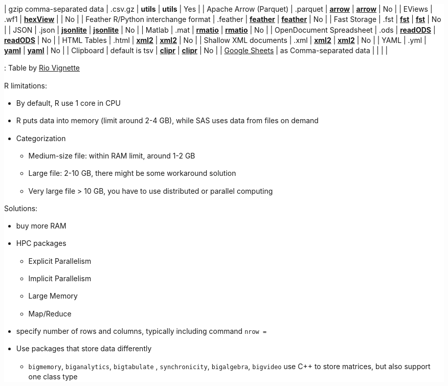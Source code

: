 | gzip comma-separated data                             | .csv.gz                 | **utils**                                                       | **utils**                                                       | Yes                  |
| Apache Arrow (Parquet)                                | .parquet                | [**arrow**](https://cran.r-project.org/package=arrow)           | [**arrow**](https://cran.r-project.org/package=arrow)           | No                   |
| EViews                                                | .wf1                    | [**hexView**](https://cran.r-project.org/package=hexView)       |                                                                 | No                   |
| Feather R/Python interchange format                   | .feather                | [**feather**](https://cran.r-project.org/package=feather)       | [**feather**](https://cran.r-project.org/package=feather)       | No                   |
| Fast Storage                                          | .fst                    | [**fst**](https://cran.r-project.org/package=fst)               | [**fst**](https://cran.r-project.org/package=fst)               | No                   |
| JSON                                                  | .json                   | [**jsonlite**](https://cran.r-project.org/package=jsonlite)     | [**jsonlite**](https://cran.r-project.org/package=jsonlite)     | No                   |
| Matlab                                                | .mat                    | [**rmatio**](https://cran.r-project.org/package=rmatio)         | [**rmatio**](https://cran.r-project.org/package=rmatio)         | No                   |
| OpenDocument Spreadsheet                              | .ods                    | [**readODS**](https://cran.r-project.org/package=readODS)       | [**readODS**](https://cran.r-project.org/package=readODS)       | No                   |
| HTML Tables                                           | .html                   | [**xml2**](https://cran.r-project.org/package=xml2)             | [**xml2**](https://cran.r-project.org/package=xml2)             | No                   |
| Shallow XML documents                                 | .xml                    | [**xml2**](https://cran.r-project.org/package=xml2)             | [**xml2**](https://cran.r-project.org/package=xml2)             | No                   |
| YAML                                                  | .yml                    | [**yaml**](https://cran.r-project.org/package=yaml)             | [**yaml**](https://cran.r-project.org/package=yaml)             | No                   |
| Clipboard                                             | default is tsv          | [**clipr**](https://cran.r-project.org/package=clipr)           | [**clipr**](https://cran.r-project.org/package=clipr)           | No                   |
| [Google Sheets](https://www.google.com/sheets/about/) | as Comma-separated data |                                                                 |                                                                 |                      |

: Table by [Rio Vignette](https://cran.r-project.org/web/packages/rio/vignettes/rio.html)

R limitations:

-   By default, R use 1 core in CPU

-   R puts data into memory (limit around 2-4 GB), while SAS uses data from files on demand

-   Categorization

    -   Medium-size file: within RAM limit, around 1-2 GB

    -   Large file: 2-10 GB, there might be some workaround solution

    -   Very large file \> 10 GB, you have to use distributed or parallel computing

Solutions:

-   buy more RAM

-   HPC packages

    -   Explicit Parallelism

    -   Implicit Parallelism

    -   Large Memory

    -   Map/Reduce

-   specify number of rows and columns, typically including command `nrow =`

-   Use packages that store data differently

    -   `bigmemory`, `biganalytics`, `bigtabulate` , `synchronicity`, `bigalgebra`, `bigvideo` use C++ to store matrices, but also support one class type
